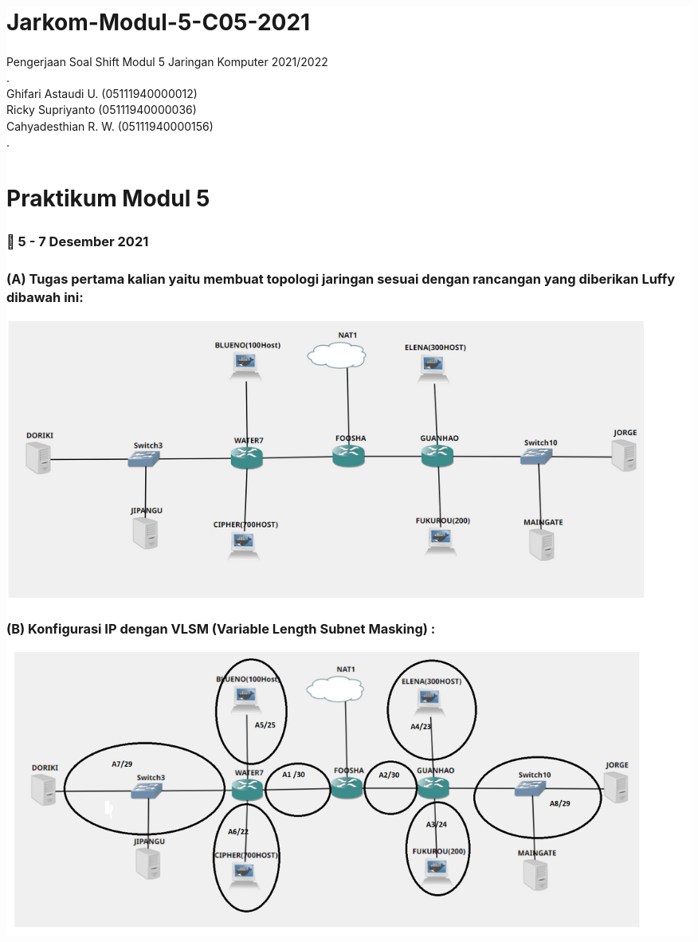 # Jarkom-Modul-5-C05-2021
Pengerjaan Soal Shift Modul 5 Jaringan Komputer 2021/2022     
.                                                           
Ghifari Astaudi U. (05111940000012)                             
Ricky Supriyanto (05111940000036)                                       
Cahyadesthian R. W. (05111940000156)                                   
.                                                               
# Praktikum Modul 5
### 📅 5 - 7 Desember 2021 

### (A) Tugas pertama kalian yaitu membuat topologi jaringan sesuai dengan rancangan yang diberikan Luffy dibawah ini:
<img src="https://github.com/Cahyadesthian-156/Jarkom-Modul-5-C05-2021/blob/main/img/awal.png" width="800">

### (B) Konfigurasi IP dengan VLSM (Variable Length Subnet Masking) :
<img src="https://github.com/Cahyadesthian-156/Jarkom-Modul-5-C05-2021/blob/main/img/topologi.png" width="800">
